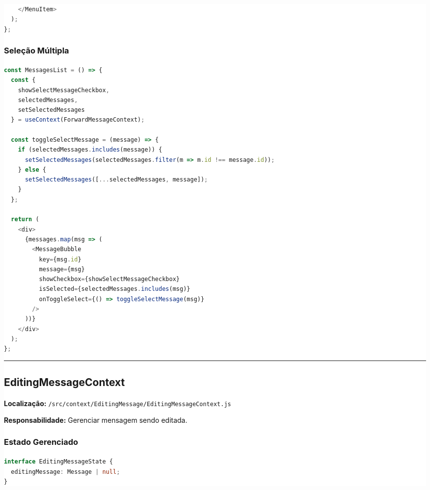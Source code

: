 ```javascript
    </MenuItem>
  );
};
```

### Seleção Múltipla

```javascript
const MessagesList = () => {
  const {
    showSelectMessageCheckbox,
    selectedMessages,
    setSelectedMessages
  } = useContext(ForwardMessageContext);

  const toggleSelectMessage = (message) => {
    if (selectedMessages.includes(message)) {
      setSelectedMessages(selectedMessages.filter(m => m.id !== message.id));
    } else {
      setSelectedMessages([...selectedMessages, message]);
    }
  };

  return (
    <div>
      {messages.map(msg => (
        <MessageBubble
          key={msg.id}
          message={msg}
          showCheckbox={showSelectMessageCheckbox}
          isSelected={selectedMessages.includes(msg)}
          onToggleSelect={() => toggleSelectMessage(msg)}
        />
      ))}
    </div>
  );
};
```

---

## EditingMessageContext

**Localização:** `/src/context/EditingMessage/EditingMessageContext.js`

**Responsabilidade:** Gerenciar mensagem sendo editada.

### Estado Gerenciado

```typescript
interface EditingMessageState {
  editingMessage: Message | null;
}
```
